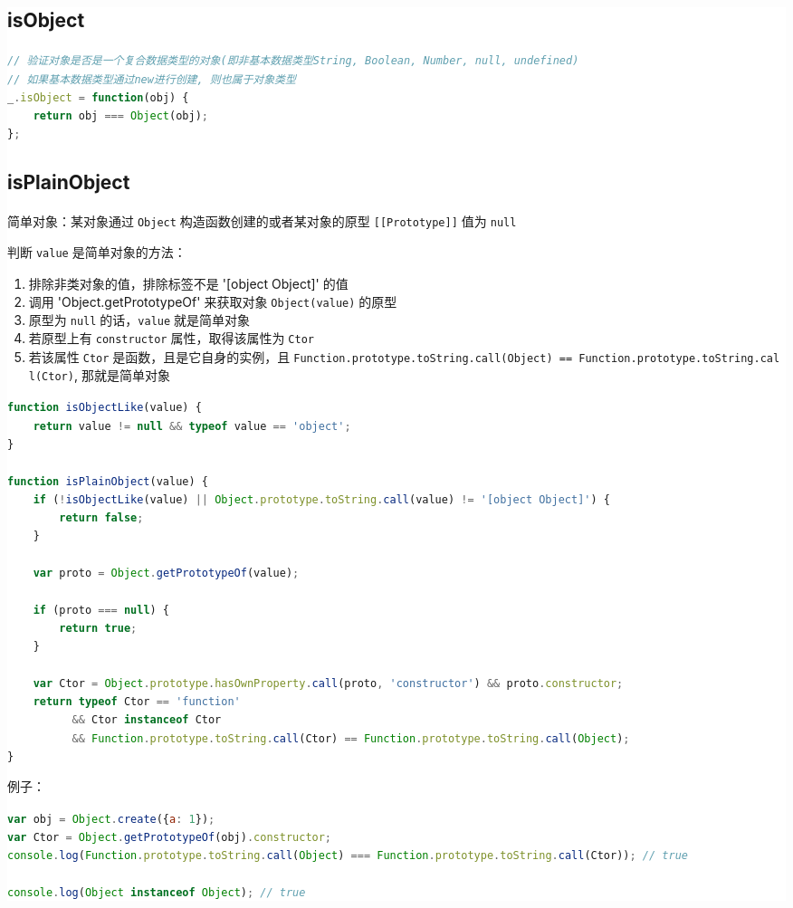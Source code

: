 ## isObject

```javascript
// 验证对象是否是一个复合数据类型的对象(即非基本数据类型String, Boolean, Number, null, undefined)
// 如果基本数据类型通过new进行创建, 则也属于对象类型
_.isObject = function(obj) {
    return obj === Object(obj);
};
```

## isPlainObject

简单对象：某对象通过 `Object` 构造函数创建的或者某对象的原型 `[[Prototype]]` 值为 `null`

判断 `value` 是简单对象的方法：

1. 排除非类对象的值，排除标签不是 '[object Object]' 的值
2. 调用 'Object.getPrototypeOf' 来获取对象 `Object(value)` 的原型
3. 原型为 `null` 的话，`value` 就是简单对象
4. 若原型上有 `constructor` 属性，取得该属性为 `Ctor`
5. 若该属性 `Ctor` 是函数，且是它自身的实例，且 `Function.prototype.toString.call(Object) == Function.prototype.toString.call(Ctor)`, 那就是简单对象

```js
function isObjectLike(value) {
    return value != null && typeof value == 'object';
}

function isPlainObject(value) {
    if (!isObjectLike(value) || Object.prototype.toString.call(value) != '[object Object]') {
        return false;
    }

    var proto = Object.getPrototypeOf(value);

    if (proto === null) {
        return true;
    }

    var Ctor = Object.prototype.hasOwnProperty.call(proto, 'constructor') && proto.constructor;
    return typeof Ctor == 'function'
          && Ctor instanceof Ctor
          && Function.prototype.toString.call(Ctor) == Function.prototype.toString.call(Object);
}
```

例子：

```js
var obj = Object.create({a: 1});
var Ctor = Object.getPrototypeOf(obj).constructor;
console.log(Function.prototype.toString.call(Object) === Function.prototype.toString.call(Ctor)); // true

console.log(Object instanceof Object); // true
```

